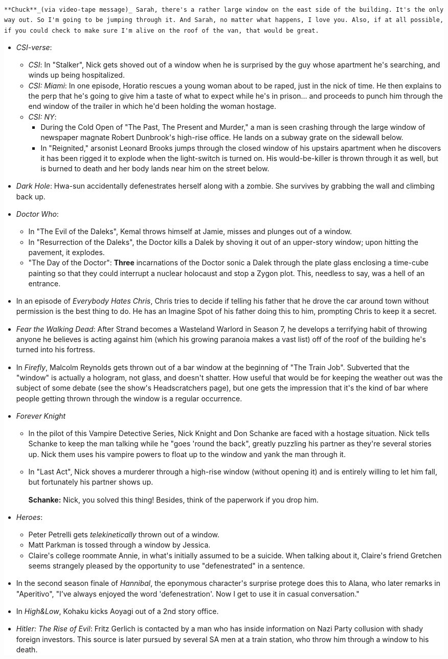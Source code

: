     **Chuck**_(via video-tape message)_ Sarah, there's a rather large window on the east side of the building. It's the only way out. So I'm going to be jumping through it. And Sarah, no matter what happens, I love you. Also, if at all possible, if you could check to make sure I'm alive on the roof of the van, that would be great.
    

-   _CSI-verse_:
    -   _CSI_: In "Stalker", Nick gets shoved out of a window when he is surprised by the guy whose apartment he's searching, and winds up being hospitalized.
    -   _CSI: Miami_: In one episode, Horatio rescues a young woman about to be raped, just in the nick of time. He then explains to the perp that he's going to give him a taste of what to expect while he's in prison... and proceeds to punch him through the end window of the trailer in which he'd been holding the woman hostage.
    -   _CSI: NY_:
        -   During the Cold Open of "The Past, The Present and Murder," a man is seen crashing through the large window of newspaper magnate Robert Dunbrook's high-rise office. He lands on a subway grate on the sidewall below.
        -   In "Reignited," arsonist Leonard Brooks jumps through the closed window of his upstairs apartment when he discovers it has been rigged it to explode when the light-switch is turned on. His would-be-killer is thrown through it as well, but is burned to death and her body lands near him on the street below.

-   _Dark Hole_: Hwa-sun accidentally defenestrates herself along with a zombie. She survives by grabbing the wall and climbing back up.
-   _Doctor Who_:
    -   In "The Evil of the Daleks", Kemal throws himself at Jamie, misses and plunges out of a window.
    -   In "Resurrection of the Daleks", the Doctor kills a Dalek by shoving it out of an upper-story window; upon hitting the pavement, it explodes.
    -   "The Day of the Doctor": **Three** incarnations of the Doctor sonic a Dalek through the plate glass enclosing a time-cube painting so that they could interrupt a nuclear holocaust and stop a Zygon plot. This, needless to say, was a hell of an entrance.
-   In an episode of _Everybody Hates Chris_, Chris tries to decide if telling his father that he drove the car around town without permission is the best thing to do. He has an Imagine Spot of his father doing this to him, prompting Chris to keep it a secret.
-   _Fear the Walking Dead_: After Strand becomes a Wasteland Warlord in Season 7, he develops a terrifying habit of throwing anyone he believes is acting against him (which his growing paranoia makes a vast list) off of the roof of the building he's turned into his fortress.
-   In _Firefly_, Malcolm Reynolds gets thrown out of a bar window at the beginning of "The Train Job". Subverted that the "window" is actually a hologram, not glass, and doesn't shatter. How useful that would be for keeping the weather out was the subject of some debate (see the show's Headscratchers page), but one gets the impression that it's the kind of bar where people getting thrown through the window is a regular occurrence.
-   _Forever Knight_
    -   In the pilot of this Vampire Detective Series, Nick Knight and Don Schanke are faced with a hostage situation. Nick tells Schanke to keep the man talking while he "goes 'round the back", greatly puzzling his partner as they're several stories up. Nick them uses his vampire powers to float up to the window and yank the man through it.
    -   In "Last Act", Nick shoves a murderer through a high-rise window (without opening it) and is entirely willing to let him fall, but fortunately his partner shows up.
        
        **Schanke:** Nick, you solved this thing! Besides, think of the paperwork if you drop him.
        
-   _Heroes_:
    -   Peter Petrelli gets _telekinetically_ thrown out of a window.
    -   Matt Parkman is tossed through a window by Jessica.
    -   Claire's college roommate Annie, in what's initially assumed to be a suicide. When talking about it, Claire's friend Gretchen seems strangely pleased by the opportunity to use "defenestrated" in a sentence.
-   In the second season finale of _Hannibal_, the eponymous character's surprise protege does this to Alana, who later remarks in "Aperitivo", "I’ve always enjoyed the word 'defenestration'. Now I get to use it in casual conversation."
-   In _High&Low_, Kohaku kicks Aoyagi out of a 2nd story office.
-   _Hitler: The Rise of Evil_: Fritz Gerlich is contacted by a man who has inside information on Nazi Party collusion with shady foreign investors. This source is later pursued by several SA men at a train station, who throw him through a window to his death.